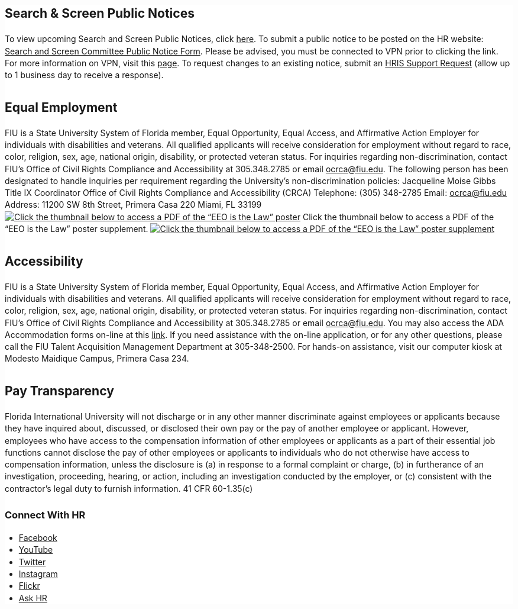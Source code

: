 
## Search & Screen Public Notices
To view upcoming Search and Screen Public Notices, click [here](https://hr.fiu.edu/search-and-screen-public-notices/). 
To submit a public notice to be posted on the HR website: [Search and Screen Committee Public Notice Form](https://hr.fiu.edu/search-and-screen-public-notice-form/). Please be advised, you must be connected to VPN prior to clicking the link. For more information on VPN, visit this [page](https://fiu.service-now.com/sp?id=kb_article&sysparm_article=KB0011249).
To request changes to an existing notice, submit an [HRIS Support Request](https://fiu.service-now.com/sp?id=sc_cat_item&sys_id=69a4648cdb68f340a7df72ec0f9619bf&sysparm_category=2a8e1fc1db38bf0c4968fbf9af961938) (allow up to 1 business day to receive a response).
## Equal Employment
FIU is a State University System of Florida member, Equal Opportunity, Equal Access, and Affirmative Action Employer for individuals with disabilities and veterans. All qualified applicants will receive consideration for employment without regard to race, color, religion, sex, age, national origin, disability, or protected veteran status. For inquiries regarding non-discrimination, contact FIU’s Office of Civil Rights Compliance and Accessibility at 305.348.2785 or email ocrca@fiu.edu. 
The following person has been designated to handle inquiries per requirement regarding the University’s non-discrimination policies:
Jacqueline Moise Gibbs Title IX Coordinator Office of Civil Rights Compliance and Accessibility (CRCA) Telephone: (305) 348-2785 Email: ocrca@fiu.edu Address: 11200 SW 8th Street, Primera Casa 220 Miami, FL 33199
[![Click the thumbnail below to access a PDF of the “EEO is the Law” poster](https://hr.fiu.edu/wp-content/uploads/2018/09/EEO_Icon.png)](https://hr.fiu.edu/wp-content/uploads/2018/09/eeopost.pdf)
Click the thumbnail below to access a PDF of the “EEO is the Law” poster supplement. [![Click the thumbnail below to access a PDF of the “EEO is the Law” poster supplement](https://hr.fiu.edu/wp-content/uploads/2018/09/EEO-is-the-Law-Supplement-791x1024.png)](https://hr.fiu.edu/wp-content/uploads/2018/09/EEO-is-the-Law-Supplement.pdf)
## Accessibility
FIU is a State University System of Florida member, Equal Opportunity, Equal Access, and Affirmative Action Employer for individuals with disabilities and veterans. All qualified applicants will receive consideration for employment without regard to race, color, religion, sex, age, national origin, disability, or protected veteran status. For inquiries regarding non-discrimination, contact FIU’s Office of Civil Rights Compliance and Accessibility at 305.348.2785 or email ocrca@fiu.edu. 
You may also access the ADA Accommodation forms on-line at this [link](https://hr.fiu.edu/employees-affiliates/working-at-fiu/#ADA-accommodation).
If you need assistance with the on-line application, or for any other questions, please call the FIU Talent Acquisition Management Department at 305-348-2500. For hands-on assistance, visit our computer kiosk at Modesto Maidique Campus, Primera Casa 234. 
## Pay Transparency
Florida International University will not discharge or in any other manner discriminate against employees or applicants because they have inquired about, discussed, or disclosed their own pay or the pay of another employee or applicant. However, employees who have access to the compensation information of other employees or applicants as a part of their essential job functions cannot disclose the pay of other employees or applicants to individuals who do not otherwise have access to compensation information, unless the disclosure is (a) in response to a formal complaint or charge, (b) in furtherance of an investigation, proceeding, hearing, or action, including an investigation conducted by the employer, or (c) consistent with the contractor’s legal duty to furnish information. 41 CFR 60-1.35(c)
### Connect With HR
  * [Facebook](https://www.facebook.com/FIUHR/)
  * [YouTube](https://www.youtube.com/user/FIUHRRelations)
  * [Twitter](https://twitter.com/FIUDHR/)
  * [Instagram](https://www.instagram.com/fiudhr/)
  * [Flickr](https://www.flickr.com/photos/123799718@N06/albums)
  * [Ask HR](https://hr.fiu.edu/ask-hr/)
